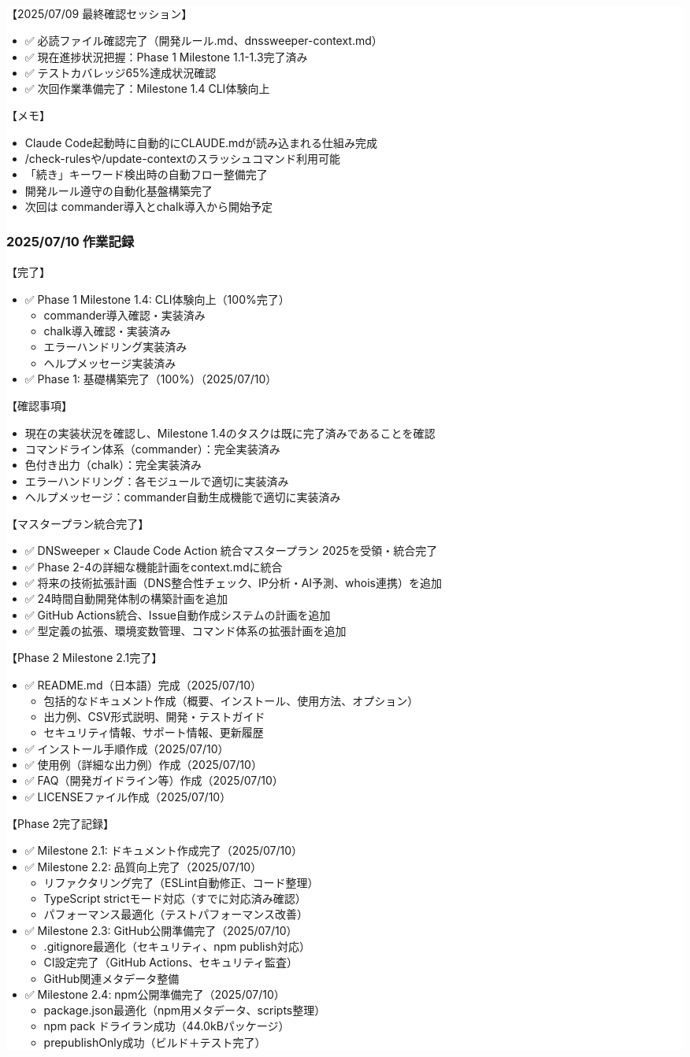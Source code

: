 【2025/07/09 最終確認セッション】
- ✅ 必読ファイル確認完了（開発ルール.md、dnssweeper-context.md）
- ✅ 現在進捗状況把握：Phase 1 Milestone 1.1-1.3完了済み
- ✅ テストカバレッジ65%達成状況確認
- ✅ 次回作業準備完了：Milestone 1.4 CLI体験向上

【メモ】
- Claude Code起動時に自動的にCLAUDE.mdが読み込まれる仕組み完成
- /check-rulesや/update-contextのスラッシュコマンド利用可能
- 「続き」キーワード検出時の自動フロー整備完了
- 開発ルール遵守の自動化基盤構築完了
- 次回は commander導入とchalk導入から開始予定

### 2025/07/10 作業記録
【完了】
- ✅ Phase 1 Milestone 1.4: CLI体験向上（100%完了）
  - commander導入確認・実装済み
  - chalk導入確認・実装済み
  - エラーハンドリング実装済み
  - ヘルプメッセージ実装済み
- ✅ Phase 1: 基礎構築完了（100%）（2025/07/10）

【確認事項】
- 現在の実装状況を確認し、Milestone 1.4のタスクは既に完了済みであることを確認
- コマンドライン体系（commander）：完全実装済み
- 色付き出力（chalk）：完全実装済み
- エラーハンドリング：各モジュールで適切に実装済み
- ヘルプメッセージ：commander自動生成機能で適切に実装済み

【マスタープラン統合完了】
- ✅ DNSweeper × Claude Code Action 統合マスタープラン 2025を受領・統合完了
- ✅ Phase 2-4の詳細な機能計画をcontext.mdに統合
- ✅ 将来の技術拡張計画（DNS整合性チェック、IP分析・AI予測、whois連携）を追加
- ✅ 24時間自動開発体制の構築計画を追加
- ✅ GitHub Actions統合、Issue自動作成システムの計画を追加
- ✅ 型定義の拡張、環境変数管理、コマンド体系の拡張計画を追加

【Phase 2 Milestone 2.1完了】
- ✅ README.md（日本語）完成（2025/07/10）
  - 包括的なドキュメント作成（概要、インストール、使用方法、オプション）
  - 出力例、CSV形式説明、開発・テストガイド
  - セキュリティ情報、サポート情報、更新履歴
- ✅ インストール手順作成（2025/07/10）
- ✅ 使用例（詳細な出力例）作成（2025/07/10）
- ✅ FAQ（開発ガイドライン等）作成（2025/07/10）
- ✅ LICENSEファイル作成（2025/07/10）

【Phase 2完了記録】
- ✅ Milestone 2.1: ドキュメント作成完了（2025/07/10）
- ✅ Milestone 2.2: 品質向上完了（2025/07/10）
  - リファクタリング完了（ESLint自動修正、コード整理）
  - TypeScript strictモード対応（すでに対応済み確認）
  - パフォーマンス最適化（テストパフォーマンス改善）
- ✅ Milestone 2.3: GitHub公開準備完了（2025/07/10）
  - .gitignore最適化（セキュリティ、npm publish対応）
  - CI設定完了（GitHub Actions、セキュリティ監査）
  - GitHub関連メタデータ整備
- ✅ Milestone 2.4: npm公開準備完了（2025/07/10）
  - package.json最適化（npm用メタデータ、scripts整理）
  - npm pack ドライラン成功（44.0kBパッケージ）
  - prepublishOnly成功（ビルド＋テスト完了）
